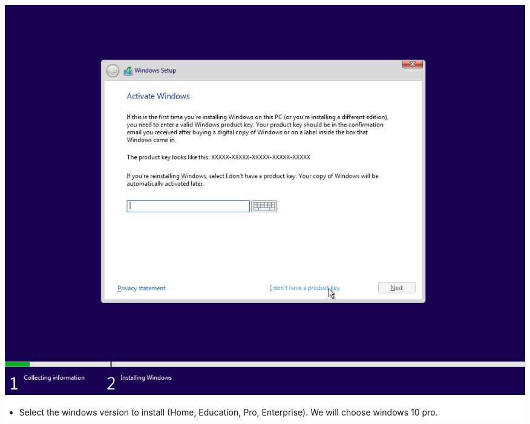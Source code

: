   ![](imgs/2024-12-18-00-33-40.png)

- Select the windows version to install (Home, Education, Pro, Enterprise). We will choose windows 10 pro.